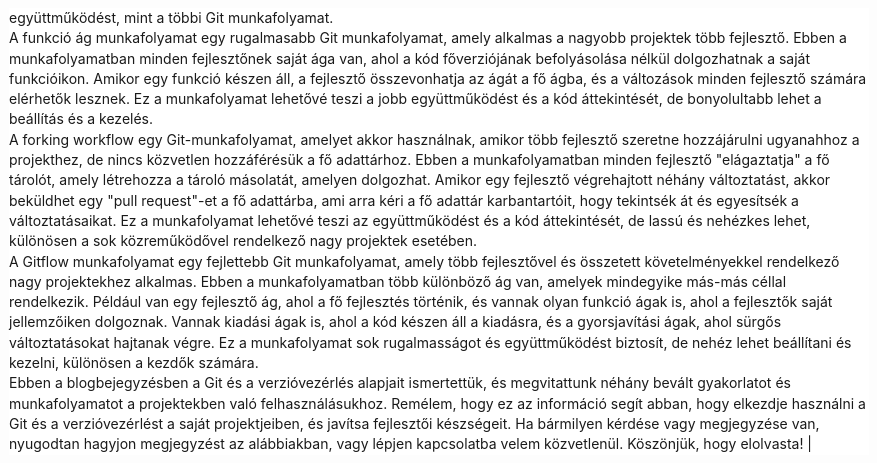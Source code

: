 együttműködést, mint a többi Git munkafolyamat.<br/>A funkció ág munkafolyamat egy rugalmasabb Git munkafolyamat, amely alkalmas a nagyobb projektek több fejlesztő. Ebben a munkafolyamatban minden fejlesztőnek saját ága van, ahol a kód főverziójának befolyásolása nélkül dolgozhatnak a saját funkcióikon. Amikor egy funkció készen áll, a fejlesztő összevonhatja az ágát a fő ágba, és a változások minden fejlesztő számára elérhetők lesznek. Ez a munkafolyamat lehetővé teszi a jobb együttműködést és a kód áttekintését, de bonyolultabb lehet a beállítás és a kezelés.<br/>A forking workflow egy Git-munkafolyamat, amelyet akkor használnak, amikor több fejlesztő szeretne hozzájárulni ugyanahhoz a projekthez, de nincs közvetlen hozzáférésük a fő adattárhoz. Ebben a munkafolyamatban minden fejlesztő "elágaztatja" a fő tárolót, amely létrehozza a tároló másolatát, amelyen dolgozhat. Amikor egy fejlesztő végrehajtott néhány változtatást, akkor beküldhet egy "pull request"-et a fő adattárba, ami arra kéri a fő adattár karbantartóit, hogy tekintsék át és egyesítsék a változtatásaikat. Ez a munkafolyamat lehetővé teszi az együttműködést és a kód áttekintését, de lassú és nehézkes lehet, különösen a sok közreműködővel rendelkező nagy projektek esetében.<br/>A Gitflow munkafolyamat egy fejlettebb Git munkafolyamat, amely több fejlesztővel és összetett követelményekkel rendelkező nagy projektekhez alkalmas. Ebben a munkafolyamatban több különböző ág van, amelyek mindegyike más-más céllal rendelkezik. Például van egy fejlesztő ág, ahol a fő fejlesztés történik, és vannak olyan funkció ágak is, ahol a fejlesztők saját jellemzőiken dolgoznak. Vannak kiadási ágak is, ahol a kód készen áll a kiadásra, és a gyorsjavítási ágak, ahol sürgős változtatásokat hajtanak végre. Ez a munkafolyamat sok rugalmasságot és együttműködést biztosít, de nehéz lehet beállítani és kezelni, különösen a kezdők számára.<br/>Ebben a blogbejegyzésben a Git és a verzióvezérlés alapjait ismertettük, és megvitattunk néhány bevált gyakorlatot és munkafolyamatot a projektekben való felhasználásukhoz. Remélem, hogy ez az információ segít abban, hogy elkezdje használni a Git és a verzióvezérlést a saját projektjeiben, és javítsa fejlesztői készségeit. Ha bármilyen kérdése vagy megjegyzése van, nyugodtan hagyjon megjegyzést az alábbiakban, vagy lépjen kapcsolatba velem közvetlenül. Köszönjük, hogy elolvasta! |
